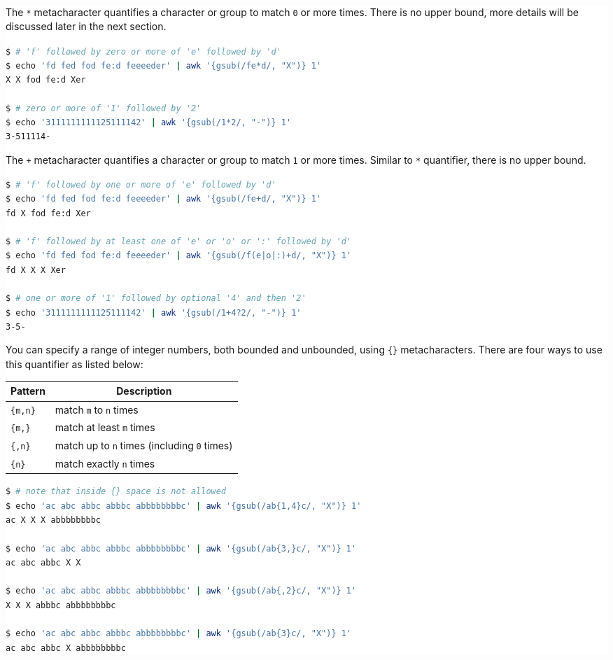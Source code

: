 The `*` metacharacter quantifies a character or group to match `0` or more times. There is no upper bound, more details will be discussed later in the next section.

```bash
$ # 'f' followed by zero or more of 'e' followed by 'd'
$ echo 'fd fed fod fe:d feeeeder' | awk '{gsub(/fe*d/, "X")} 1'
X X fod fe:d Xer

$ # zero or more of '1' followed by '2'
$ echo '3111111111125111142' | awk '{gsub(/1*2/, "-")} 1'
3-511114-
```

The `+` metacharacter quantifies a character or group to match `1` or more times. Similar to `*` quantifier, there is no upper bound.

```bash
$ # 'f' followed by one or more of 'e' followed by 'd'
$ echo 'fd fed fod fe:d feeeeder' | awk '{gsub(/fe+d/, "X")} 1'
fd X fod fe:d Xer

$ # 'f' followed by at least one of 'e' or 'o' or ':' followed by 'd'
$ echo 'fd fed fod fe:d feeeeder' | awk '{gsub(/f(e|o|:)+d/, "X")} 1'
fd X X X Xer

$ # one or more of '1' followed by optional '4' and then '2'
$ echo '3111111111125111142' | awk '{gsub(/1+4?2/, "-")} 1'
3-5-
```

You can specify a range of integer numbers, both bounded and unbounded, using `{}` metacharacters. There are four ways to use this quantifier as listed below:

| Pattern | Description |
| ------- | ----------- |
| `{m,n}` | match `m` to `n` times |
| `{m,}`  | match at least `m` times |
| `{,n}`  | match up to `n` times (including `0` times) |
| `{n}`   | match exactly `n` times |

```bash
$ # note that inside {} space is not allowed
$ echo 'ac abc abbc abbbc abbbbbbbbc' | awk '{gsub(/ab{1,4}c/, "X")} 1'
ac X X X abbbbbbbbc

$ echo 'ac abc abbc abbbc abbbbbbbbc' | awk '{gsub(/ab{3,}c/, "X")} 1'
ac abc abbc X X

$ echo 'ac abc abbc abbbc abbbbbbbbc' | awk '{gsub(/ab{,2}c/, "X")} 1'
X X X abbbc abbbbbbbbc

$ echo 'ac abc abbc abbbc abbbbbbbbc' | awk '{gsub(/ab{3}c/, "X")} 1'
ac abc abbc X abbbbbbbbc
```
